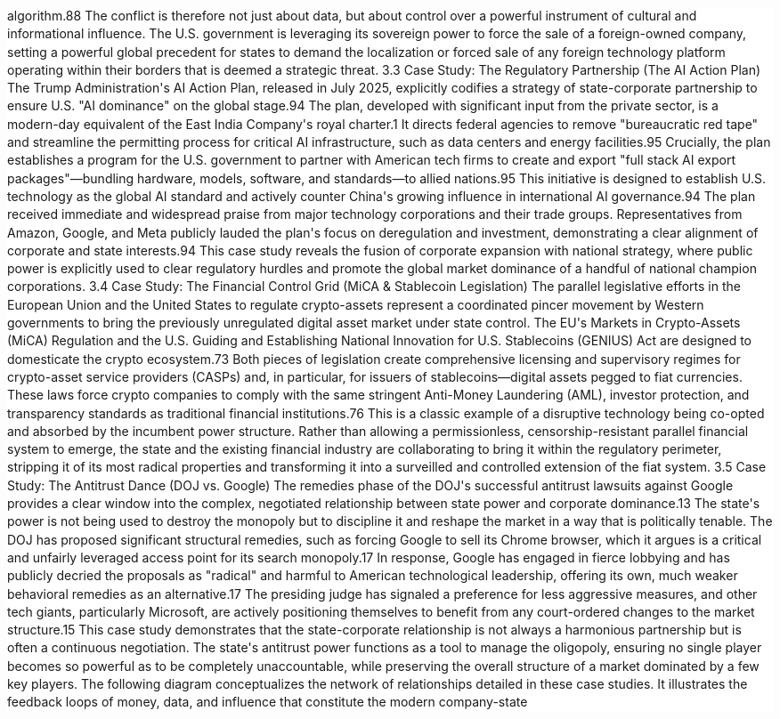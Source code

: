 algorithm.88 The conflict is therefore not just about data, but about control
over a powerful instrument of cultural and informational influence. The U.S.
government is leveraging its sovereign power to force the sale of a
foreign-owned company, setting a powerful global precedent for states to demand
the localization or forced sale of any foreign technology platform operating
within their borders that is deemed a strategic threat. 3.3 Case Study: The
Regulatory Partnership (The AI Action Plan) The Trump Administration's AI Action
Plan, released in July 2025, explicitly codifies a strategy of state-corporate
partnership to ensure U.S. "AI dominance" on the global stage.94 The plan,
developed with significant input from the private sector, is a modern-day
equivalent of the East India Company's royal charter.1 It directs federal
agencies to remove "bureaucratic red tape" and streamline the permitting process
for critical AI infrastructure, such as data centers and energy facilities.95
Crucially, the plan establishes a program for the U.S. government to partner
with American tech firms to create and export "full stack AI export
packages"—bundling hardware, models, software, and standards—to allied
nations.95 This initiative is designed to establish U.S. technology as the
global AI standard and actively counter China's growing influence in
international AI governance.94 The plan received immediate and widespread praise
from major technology corporations and their trade groups. Representatives from
Amazon, Google, and Meta publicly lauded the plan's focus on deregulation and
investment, demonstrating a clear alignment of corporate and state interests.94
This case study reveals the fusion of corporate expansion with national
strategy, where public power is explicitly used to clear regulatory hurdles and
promote the global market dominance of a handful of national champion
corporations. 3.4 Case Study: The Financial Control Grid (MiCA & Stablecoin
Legislation) The parallel legislative efforts in the European Union and the
United States to regulate crypto-assets represent a coordinated pincer movement
by Western governments to bring the previously unregulated digital asset market
under state control. The EU's Markets in Crypto-Assets (MiCA) Regulation and the
U.S. Guiding and Establishing National Innovation for U.S. Stablecoins (GENIUS)
Act are designed to domesticate the crypto ecosystem.73 Both pieces of
legislation create comprehensive licensing and supervisory regimes for
crypto-asset service providers (CASPs) and, in particular, for issuers of
stablecoins—digital assets pegged to fiat currencies. These laws force crypto
companies to comply with the same stringent Anti-Money Laundering (AML),
investor protection, and transparency standards as traditional financial
institutions.76 This is a classic example of a disruptive technology being
co-opted and absorbed by the incumbent power structure. Rather than allowing a
permissionless, censorship-resistant parallel financial system to emerge, the
state and the existing financial industry are collaborating to bring it within
the regulatory perimeter, stripping it of its most radical properties and
transforming it into a surveilled and controlled extension of the fiat system.
3.5 Case Study: The Antitrust Dance (DOJ vs. Google) The remedies phase of the
DOJ's successful antitrust lawsuits against Google provides a clear window into
the complex, negotiated relationship between state power and corporate
dominance.13 The state's power is not being used to destroy the monopoly but to
discipline it and reshape the market in a way that is politically tenable. The
DOJ has proposed significant structural remedies, such as forcing Google to sell
its Chrome browser, which it argues is a critical and unfairly leveraged access
point for its search monopoly.17 In response, Google has engaged in fierce
lobbying and has publicly decried the proposals as "radical" and harmful to
American technological leadership, offering its own, much weaker behavioral
remedies as an alternative.17 The presiding judge has signaled a preference for
less aggressive measures, and other tech giants, particularly Microsoft, are
actively positioning themselves to benefit from any court-ordered changes to the
market structure.15 This case study demonstrates that the state-corporate
relationship is not always a harmonious partnership but is often a continuous
negotiation. The state's antitrust power functions as a tool to manage the
oligopoly, ensuring no single player becomes so powerful as to be completely
unaccountable, while preserving the overall structure of a market dominated by a
few key players. The following diagram conceptualizes the network of
relationships detailed in these case studies. It illustrates the feedback loops
of money, data, and influence that constitute the modern company-state